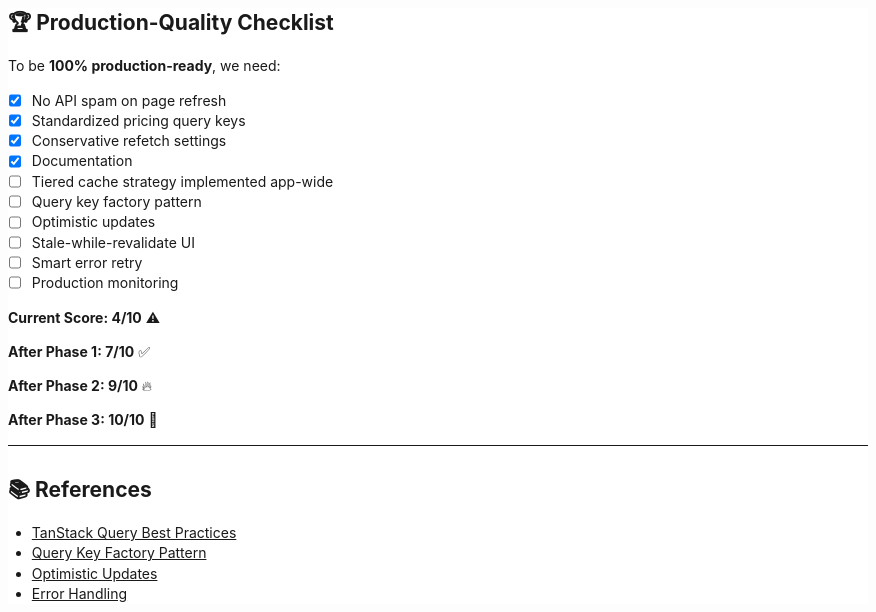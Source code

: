
## 🏆 Production-Quality Checklist

To be **100% production-ready**, we need:

- [x] No API spam on page refresh
- [x] Standardized pricing query keys
- [x] Conservative refetch settings
- [x] Documentation
- [ ] Tiered cache strategy implemented app-wide
- [ ] Query key factory pattern
- [ ] Optimistic updates
- [ ] Stale-while-revalidate UI
- [ ] Smart error retry
- [ ] Production monitoring

**Current Score: 4/10** ⚠️

**After Phase 1: 7/10** ✅

**After Phase 2: 9/10** 🔥

**After Phase 3: 10/10** 💯

---

## 📚 References

- [TanStack Query Best Practices](https://tanstack.com/query/latest/docs/react/guides/important-defaults)
- [Query Key Factory Pattern](https://tkdodo.eu/blog/effective-react-query-keys)
- [Optimistic Updates](https://tanstack.com/query/latest/docs/react/guides/optimistic-updates)
- [Error Handling](https://tkdodo.eu/blog/react-query-error-handling)
